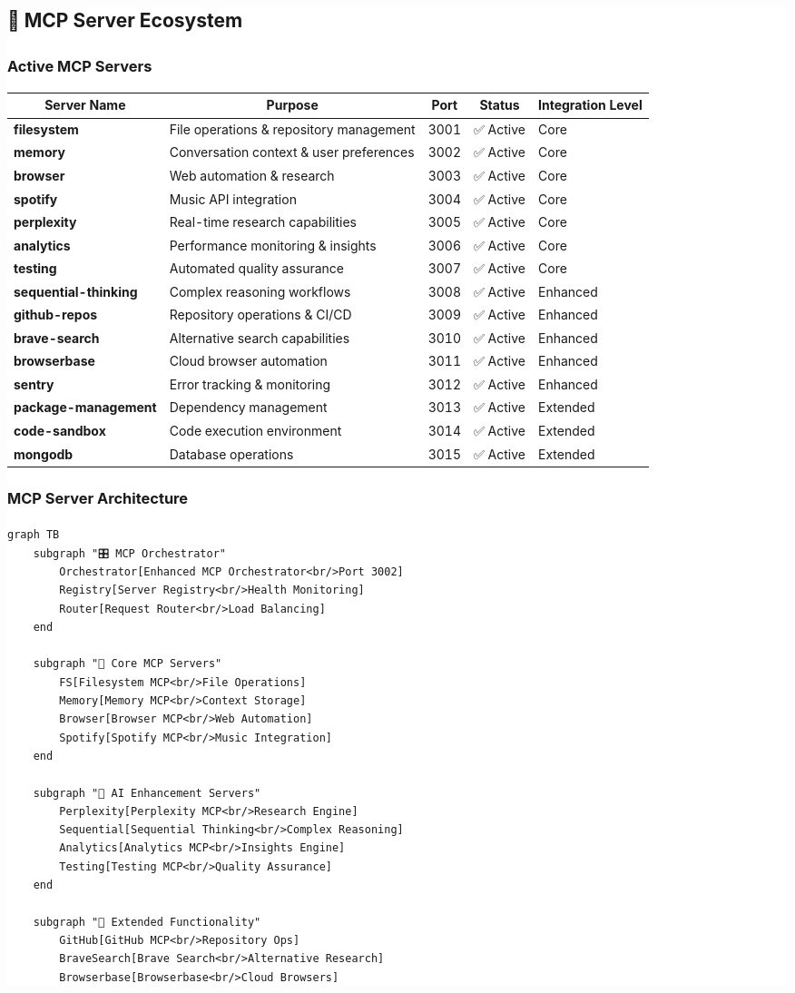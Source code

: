 ```mermaid
```

## 🤖 MCP Server Ecosystem

### Active MCP Servers

| Server Name | Purpose | Port | Status | Integration Level |
|-------------|---------|------|--------|-------------------|
| **filesystem** | File operations & repository management | 3001 | ✅ Active | Core |
| **memory** | Conversation context & user preferences | 3002 | ✅ Active | Core |
| **browser** | Web automation & research | 3003 | ✅ Active | Core |
| **spotify** | Music API integration | 3004 | ✅ Active | Core |
| **perplexity** | Real-time research capabilities | 3005 | ✅ Active | Core |
| **analytics** | Performance monitoring & insights | 3006 | ✅ Active | Core |
| **testing** | Automated quality assurance | 3007 | ✅ Active | Core |
| **sequential-thinking** | Complex reasoning workflows | 3008 | ✅ Active | Enhanced |
| **github-repos** | Repository operations & CI/CD | 3009 | ✅ Active | Enhanced |
| **brave-search** | Alternative search capabilities | 3010 | ✅ Active | Enhanced |
| **browserbase** | Cloud browser automation | 3011 | ✅ Active | Enhanced |
| **sentry** | Error tracking & monitoring | 3012 | ✅ Active | Enhanced |
| **package-management** | Dependency management | 3013 | ✅ Active | Extended |
| **code-sandbox** | Code execution environment | 3014 | ✅ Active | Extended |
| **mongodb** | Database operations | 3015 | ✅ Active | Extended |

### MCP Server Architecture

```mermaid
graph TB
    subgraph "🎛️ MCP Orchestrator"
        Orchestrator[Enhanced MCP Orchestrator<br/>Port 3002]
        Registry[Server Registry<br/>Health Monitoring]
        Router[Request Router<br/>Load Balancing]
    end
    
    subgraph "🔧 Core MCP Servers"
        FS[Filesystem MCP<br/>File Operations]
        Memory[Memory MCP<br/>Context Storage]
        Browser[Browser MCP<br/>Web Automation]
        Spotify[Spotify MCP<br/>Music Integration]
    end
    
    subgraph "🧠 AI Enhancement Servers"
        Perplexity[Perplexity MCP<br/>Research Engine]
        Sequential[Sequential Thinking<br/>Complex Reasoning]
        Analytics[Analytics MCP<br/>Insights Engine]
        Testing[Testing MCP<br/>Quality Assurance]
    end
    
    subgraph "🚀 Extended Functionality"
        GitHub[GitHub MCP<br/>Repository Ops]
        BraveSearch[Brave Search<br/>Alternative Research]
        Browserbase[Browserbase<br/>Cloud Browsers]
```